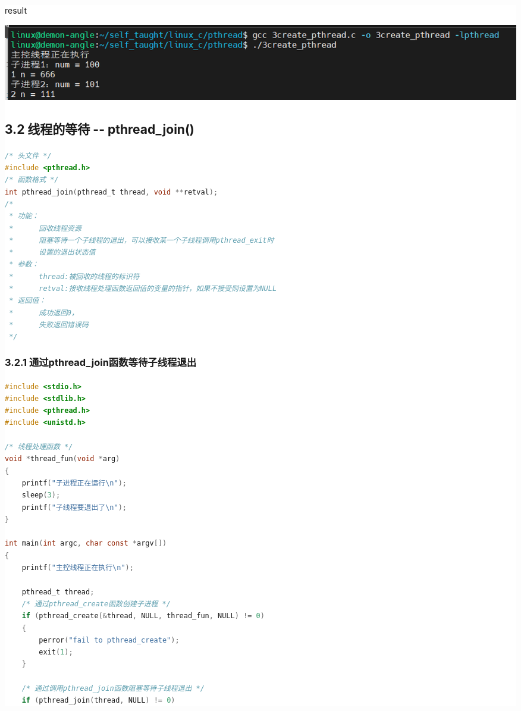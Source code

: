 ```c
```

result

![image-20220119100956710](images/08_线程/image-20220119100956710.png)


## 3.2 线程的等待 -- pthread_join()
```c
/* 头文件 */
#include <pthread.h>
/* 函数格式 */
int pthread_join(pthread_t thread, void **retval);
/*
 * 功能：
 *      回收线程资源
 *      阻塞等待一个子线程的退出，可以接收某一个子线程调用pthread_exit时
 *      设置的退出状态值
 * 参数：
 *		thread:被回收的线程的标识符
 *		retval:接收线程处理函数返回值的变量的指针，如果不接受则设置为NULL
 * 返回值：
 *      成功返回0，
 *      失败返回错误码
 */
```

### 3.2.1 通过pthread_join函数等待子线程退出

```c
#include <stdio.h>
#include <stdlib.h>
#include <pthread.h>
#include <unistd.h>

/* 线程处理函数 */
void *thread_fun(void *arg)
{
    printf("子进程正在运行\n");
    sleep(3);
    printf("子线程要退出了\n");
}

int main(int argc, char const *argv[])
{
    printf("主控线程正在执行\n");

    pthread_t thread;
    /* 通过pthread_create函数创建子进程 */
    if (pthread_create(&thread, NULL, thread_fun, NULL) != 0)
    {
        perror("fail to pthread_create");
        exit(1);
    }

    /* 通过调用pthread_join函数阻塞等待子线程退出 */
    if (pthread_join(thread, NULL) != 0)
```